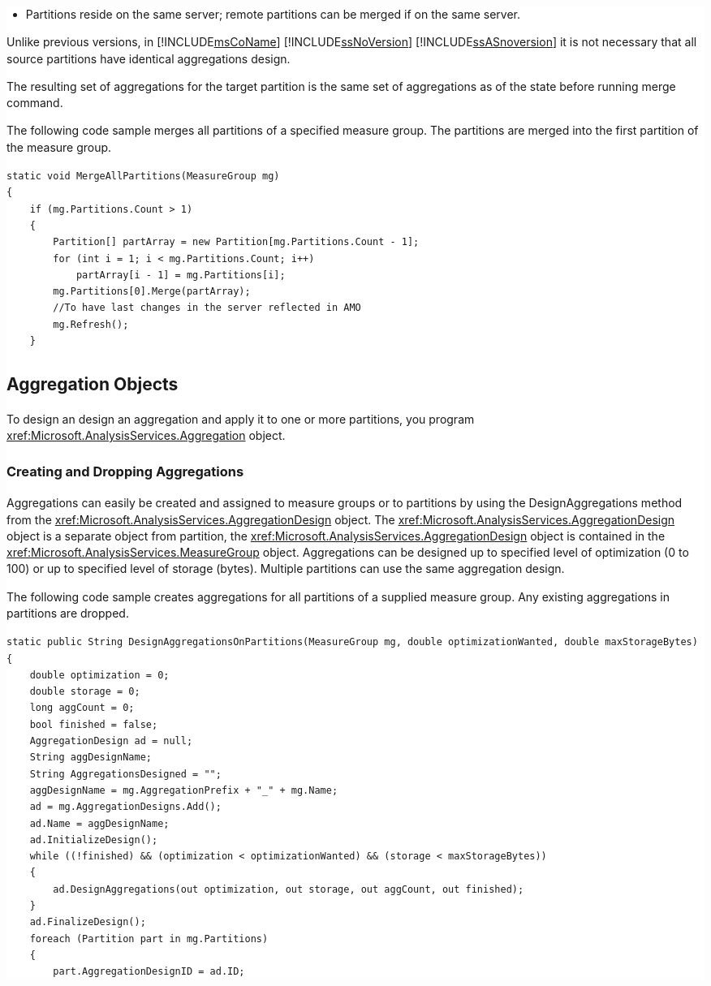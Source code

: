-   Partitions reside on the same server; remote partitions can be merged if on the same server.  
  
 Unlike previous versions, in [!INCLUDE[msCoName](../../../includes/msconame-md.md)] [!INCLUDE[ssNoVersion](../../../includes/ssnoversion-md.md)] [!INCLUDE[ssASnoversion](../../../includes/ssasnoversion-md.md)] it is not necessary that all source partitions have identical aggregations design.  
  
 The resulting set of aggregations for the target partition is the same set of aggregations as of the state before running merge command.  
  
 The following code sample merges all partitions of a specified measure group. The partitions are merged into the first partition of the measure group.  
  
```  
static void MergeAllPartitions(MeasureGroup mg)  
{  
    if (mg.Partitions.Count > 1)  
    {  
        Partition[] partArray = new Partition[mg.Partitions.Count - 1];  
        for (int i = 1; i < mg.Partitions.Count; i++)  
            partArray[i - 1] = mg.Partitions[i];  
        mg.Partitions[0].Merge(partArray);  
        //To have last changes in the server reflected in AMO  
        mg.Refresh();  
    }  
```  
  
##  <a name="AD"></a> Aggregation Objects  
 To design an design an aggregation and apply it to one or more partitions, you program <xref:Microsoft.AnalysisServices.Aggregation> object.  
  
### Creating and Dropping Aggregations  
 Aggregations can easily be created and assigned to measure groups or to partitions by using the DesignAggregations method from the <xref:Microsoft.AnalysisServices.AggregationDesign> object. The <xref:Microsoft.AnalysisServices.AggregationDesign> object is a separate object from partition, the <xref:Microsoft.AnalysisServices.AggregationDesign> object is contained in the <xref:Microsoft.AnalysisServices.MeasureGroup> object. Aggregations can be designed up to specified level of optimization (0 to 100) or up to specified level of storage (bytes). Multiple partitions can use the same aggregation design.  
  
 The following code sample creates aggregations for all partitions of a supplied measure group. Any existing aggregations in partitions are dropped.  
  
```  
static public String DesignAggregationsOnPartitions(MeasureGroup mg, double optimizationWanted, double maxStorageBytes)  
{  
    double optimization = 0;  
    double storage = 0;  
    long aggCount = 0;  
    bool finished = false;  
    AggregationDesign ad = null;  
    String aggDesignName;  
    String AggregationsDesigned = "";  
    aggDesignName = mg.AggregationPrefix + "_" + mg.Name;  
    ad = mg.AggregationDesigns.Add();  
    ad.Name = aggDesignName;  
    ad.InitializeDesign();  
    while ((!finished) && (optimization < optimizationWanted) && (storage < maxStorageBytes))  
    {  
        ad.DesignAggregations(out optimization, out storage, out aggCount, out finished);  
    }  
    ad.FinalizeDesign();  
    foreach (Partition part in mg.Partitions)  
    {  
        part.AggregationDesignID = ad.ID;  
```